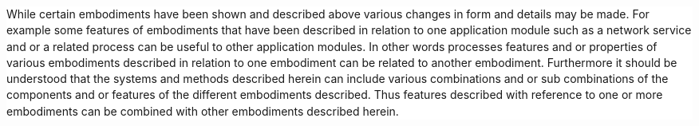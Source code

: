 While certain embodiments have been shown and described above various changes in form and details may be made. For example some features of embodiments that have been described in relation to one application module such as a network service and or a related process can be useful to other application modules. In other words processes features and or properties of various embodiments described in relation to one embodiment can be related to another embodiment. Furthermore it should be understood that the systems and methods described herein can include various combinations and or sub combinations of the components and or features of the different embodiments described. Thus features described with reference to one or more embodiments can be combined with other embodiments described herein.

